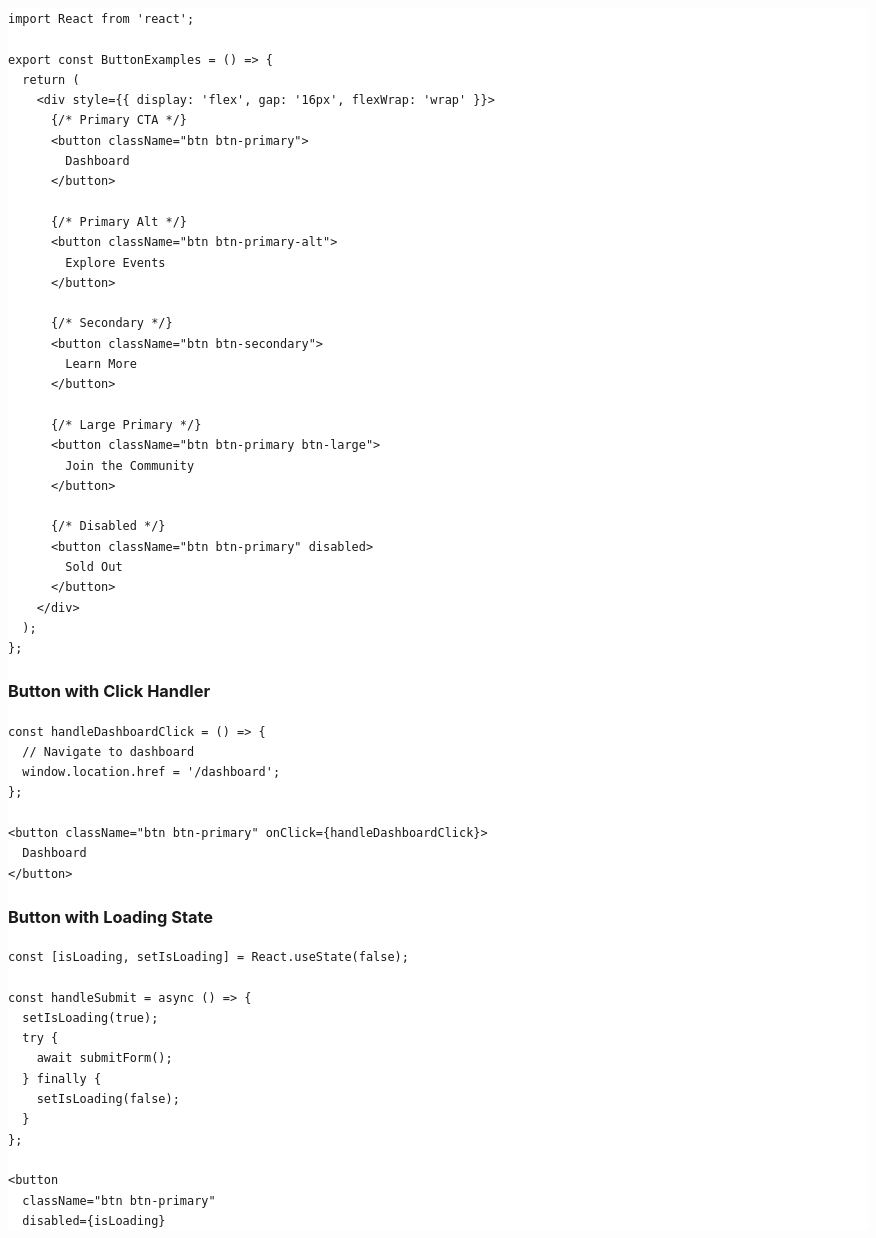 ```tsx
import React from 'react';

export const ButtonExamples = () => {
  return (
    <div style={{ display: 'flex', gap: '16px', flexWrap: 'wrap' }}>
      {/* Primary CTA */}
      <button className="btn btn-primary">
        Dashboard
      </button>

      {/* Primary Alt */}
      <button className="btn btn-primary-alt">
        Explore Events
      </button>

      {/* Secondary */}
      <button className="btn btn-secondary">
        Learn More
      </button>

      {/* Large Primary */}
      <button className="btn btn-primary btn-large">
        Join the Community
      </button>

      {/* Disabled */}
      <button className="btn btn-primary" disabled>
        Sold Out
      </button>
    </div>
  );
};
```

### Button with Click Handler

```tsx
const handleDashboardClick = () => {
  // Navigate to dashboard
  window.location.href = '/dashboard';
};

<button className="btn btn-primary" onClick={handleDashboardClick}>
  Dashboard
</button>
```

### Button with Loading State

```tsx
const [isLoading, setIsLoading] = React.useState(false);

const handleSubmit = async () => {
  setIsLoading(true);
  try {
    await submitForm();
  } finally {
    setIsLoading(false);
  }
};

<button
  className="btn btn-primary"
  disabled={isLoading}
```